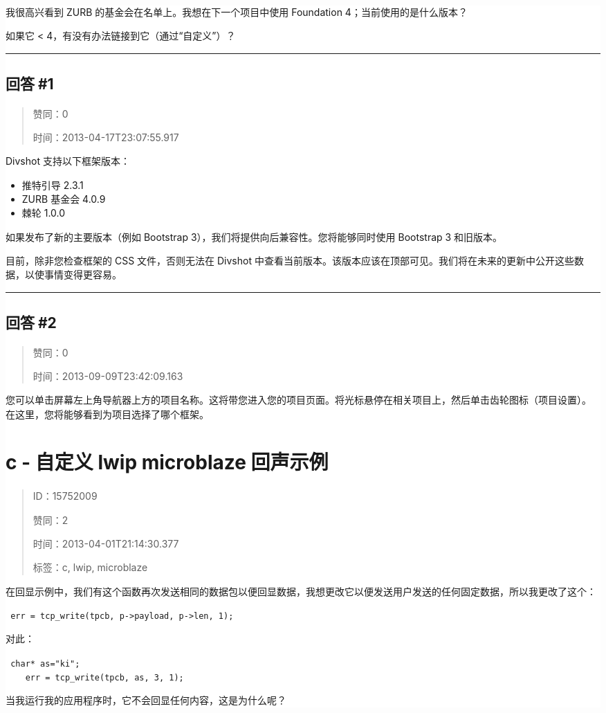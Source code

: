 我很高兴看到 ZURB 的基金会在名单上。我想在下一个项目中使用 Foundation 4；当前使用的是什么版本？

如果它 < 4，有没有办法链接到它（通过“自定义”）？

* * *

## 回答 #1

> 赞同：0
> 
> 时间：2013-04-17T23:07:55.917

Divshot 支持以下框架版本：

*   推特引导 2.3.1
*   ZURB 基金会 4.0.9
*   棘轮 1.0.0

如果发布了新的主要版本（例如 Bootstrap 3），我们将提供向后兼容性。您将能够同时使用 Bootstrap 3 和旧版本。

目前，除非您检查框架的 CSS 文件，否则无法在 Divshot 中查看当前版本。该版本应该在顶部可见。我们将在未来的更新中公开这些数据，以使事情变得更容易。

* * *

## 回答 #2

> 赞同：0
> 
> 时间：2013-09-09T23:42:09.163

您可以单击屏幕左上角导航器上方的项目名称。这将带您进入您的项目页面。将光标悬停在相关项目上，然后单击齿轮图标（项目设置）。在这里，您将能够看到为项目选择了哪个框架。

# c - 自定义 lwip microblaze 回声示例

> ID：15752009
> 
> 赞同：2
> 
> 时间：2013-04-01T21:14:30.377
> 
> 标签：c, lwip, microblaze

在回显示例中，我们有这个函数再次发送相同的数据包以便回显数据，我想更改它以便发送用户发送的任何固定数据，所以我更改了这个：

```
 err = tcp_write(tpcb, p->payload, p->len, 1); 
```

对此：

```
 char* as="ki";
    err = tcp_write(tpcb, as, 3, 1); 
```

当我运行我的应用程序时，它不会回显任何内容，这是为什么呢？
